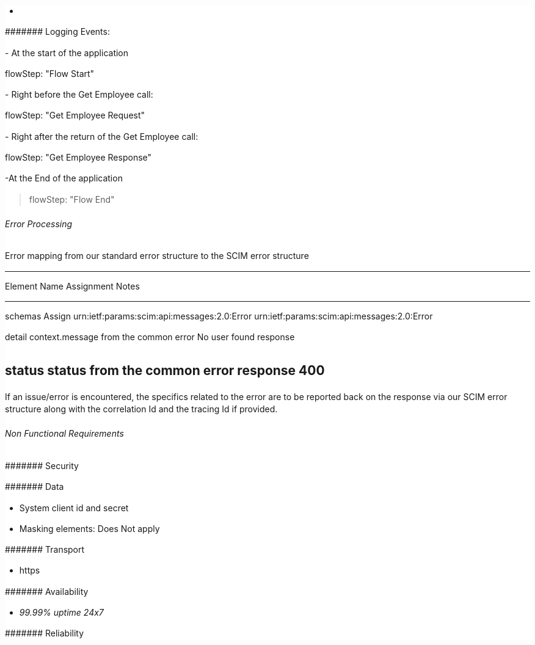 -   

####### Logging Events:

\- At the start of the application

flowStep: \"Flow Start\"

\- Right before the Get Employee call:

flowStep: \"Get Employee Request\"

\- Right after the return of the Get Employee call:

flowStep: \"Get Employee Response\"

-At the End of the application

>  flowStep: \"Flow End\"

###### Error Processing

Error mapping from our standard error structure to the SCIM error
structure

  ---------------------------------------------------------------------------------------------------------------
  Element Name        Assignment                                    Notes
  ------------------- --------------------------------------------- ---------------------------------------------
  schemas             Assign                                        urn:ietf:params:scim:api:messages:2.0:Error
                      urn:ietf:params:scim:api:messages:2.0:Error   

  detail              context.message from the common error         No user found
                      response                                      

  status              status from the common error response         400
  ---------------------------------------------------------------------------------------------------------------

If an issue/error is encountered, the specifics related to the error are
to be reported back on the response via our SCIM error structure along
with the correlation Id and the tracing Id if provided.

###### Non Functional Requirements

####### Security

####### Data

-   System client id and secret

-   Masking elements: Does Not apply

####### Transport

-   https

####### Availability

-   *99.99% uptime 24x7*

####### Reliability
